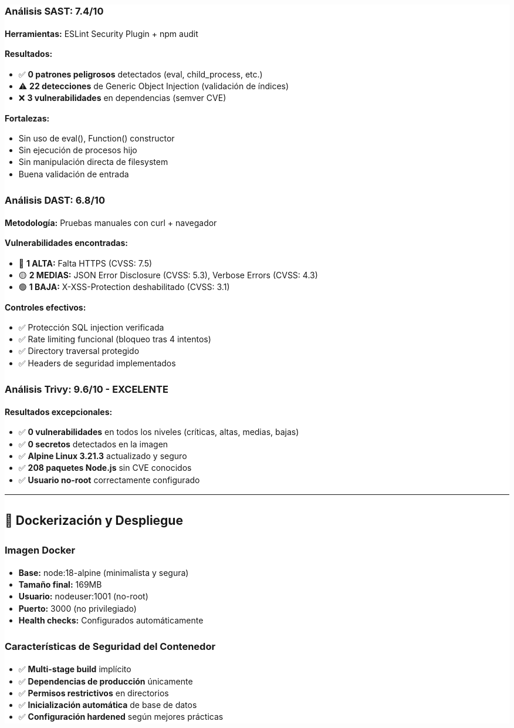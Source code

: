 ### Análisis SAST: 7.4/10
**Herramientas:** ESLint Security Plugin + npm audit

**Resultados:**
- ✅ **0 patrones peligrosos** detectados (eval, child_process, etc.)
- ⚠️ **22 detecciones** de Generic Object Injection (validación de índices)
- ❌ **3 vulnerabilidades** en dependencias (semver CVE)

**Fortalezas:**
- Sin uso de eval(), Function() constructor
- Sin ejecución de procesos hijo
- Sin manipulación directa de filesystem
- Buena validación de entrada

### Análisis DAST: 6.8/10
**Metodología:** Pruebas manuales con curl + navegador

**Vulnerabilidades encontradas:**
- 🔴 **1 ALTA:** Falta HTTPS (CVSS: 7.5)
- 🟡 **2 MEDIAS:** JSON Error Disclosure (CVSS: 5.3), Verbose Errors (CVSS: 4.3)
- 🟢 **1 BAJA:** X-XSS-Protection deshabilitado (CVSS: 3.1)

**Controles efectivos:**
- ✅ Protección SQL injection verificada
- ✅ Rate limiting funcional (bloqueo tras 4 intentos)
- ✅ Directory traversal protegido
- ✅ Headers de seguridad implementados

### Análisis Trivy: 9.6/10 - EXCELENTE
**Resultados excepcionales:**
- ✅ **0 vulnerabilidades** en todos los niveles (críticas, altas, medias, bajas)
- ✅ **0 secretos** detectados en la imagen
- ✅ **Alpine Linux 3.21.3** actualizado y seguro
- ✅ **208 paquetes Node.js** sin CVE conocidos
- ✅ **Usuario no-root** correctamente configurado

---

## 🐳 Dockerización y Despliegue

### Imagen Docker
- **Base:** node:18-alpine (minimalista y segura)
- **Tamaño final:** 169MB
- **Usuario:** nodeuser:1001 (no-root)
- **Puerto:** 3000 (no privilegiado)
- **Health checks:** Configurados automáticamente

### Características de Seguridad del Contenedor
- ✅ **Multi-stage build** implícito
- ✅ **Dependencias de producción** únicamente
- ✅ **Permisos restrictivos** en directorios
- ✅ **Inicialización automática** de base de datos
- ✅ **Configuración hardened** según mejores prácticas
